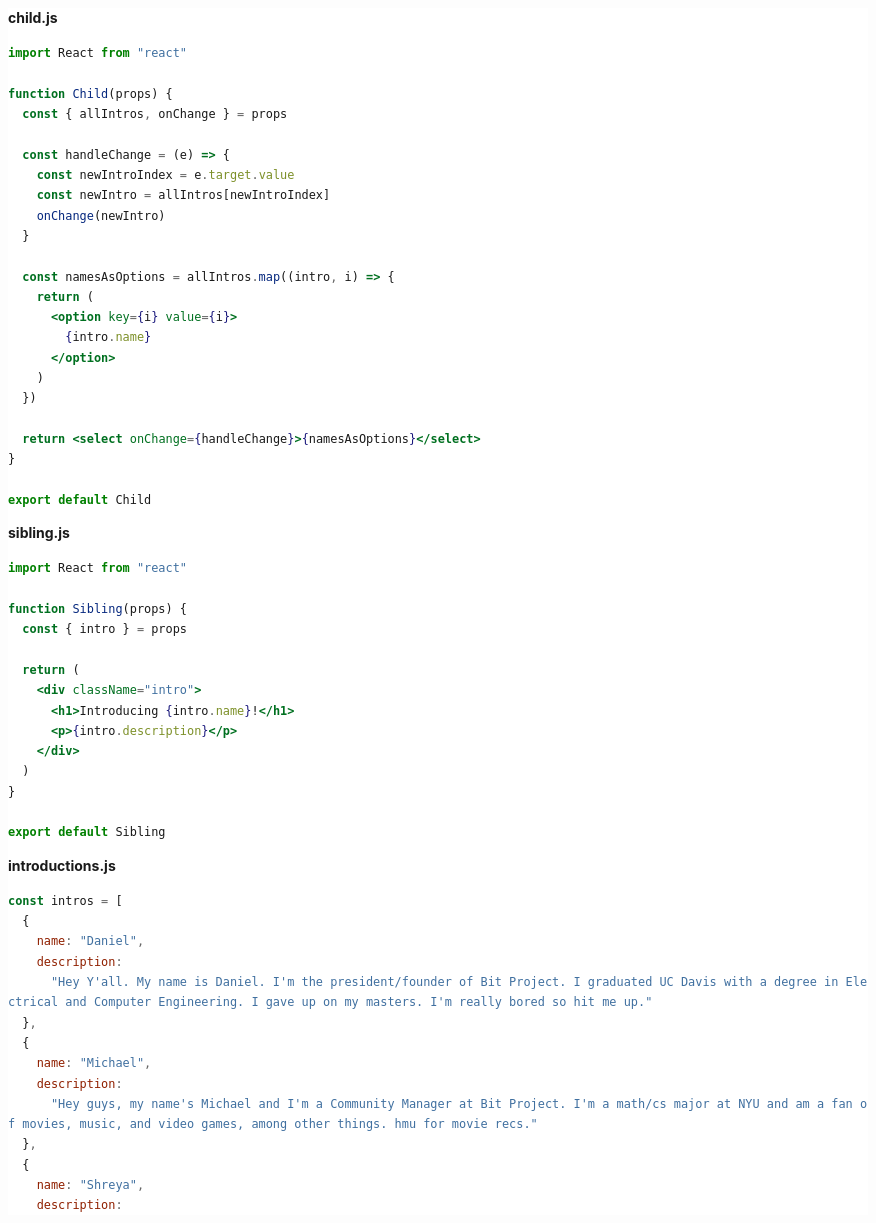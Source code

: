 **child.js**

```jsx
import React from "react"

function Child(props) {
  const { allIntros, onChange } = props

  const handleChange = (e) => {
    const newIntroIndex = e.target.value
    const newIntro = allIntros[newIntroIndex]
    onChange(newIntro)
  }

  const namesAsOptions = allIntros.map((intro, i) => {
    return (
      <option key={i} value={i}>
        {intro.name}
      </option>
    )
  })

  return <select onChange={handleChange}>{namesAsOptions}</select>
}

export default Child
```

**sibling.js**

```jsx
import React from "react"

function Sibling(props) {
  const { intro } = props

  return (
    <div className="intro">
      <h1>Introducing {intro.name}!</h1>
      <p>{intro.description}</p>
    </div>
  )
}

export default Sibling
```

**introductions.js**

```jsx
const intros = [
  {
    name: "Daniel",
    description:
      "Hey Y'all. My name is Daniel. I'm the president/founder of Bit Project. I graduated UC Davis with a degree in Electrical and Computer Engineering. I gave up on my masters. I'm really bored so hit me up."
  },
  {
    name: "Michael",
    description:
      "Hey guys, my name's Michael and I'm a Community Manager at Bit Project. I'm a math/cs major at NYU and am a fan of movies, music, and video games, among other things. hmu for movie recs."
  },
  {
    name: "Shreya",
    description:
```